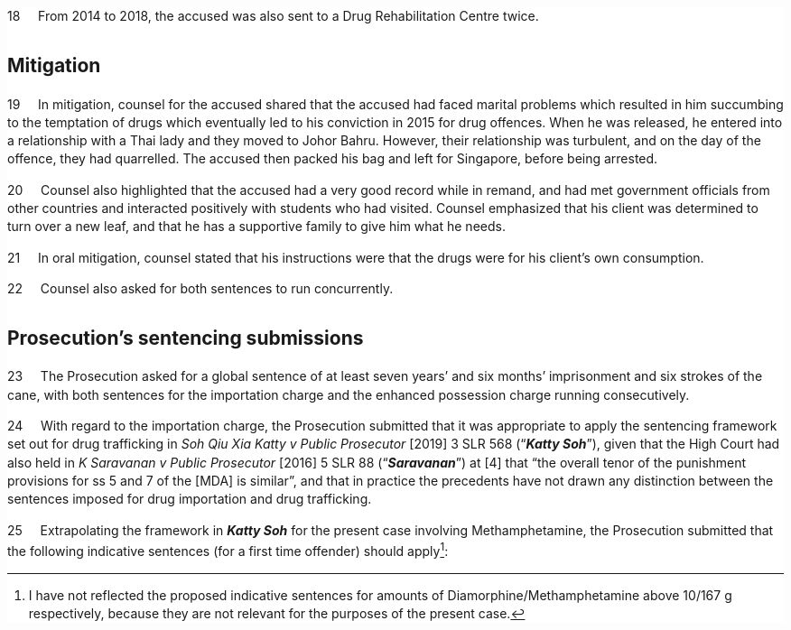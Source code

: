 18     From 2014 to 2018, the accused was also sent to a Drug Rehabilitation Centre twice.

## Mitigation

19     In mitigation, counsel for the accused shared that the accused had faced marital problems which resulted in him succumbing to the temptation of drugs which eventually led to his conviction in 2015 for drug offences. When he was released, he entered into a relationship with a Thai lady and they moved to Johor Bahru. However, their relationship was turbulent, and on the day of the offence, they had quarrelled. The accused then packed his bag and left for Singapore, before being arrested.

20     Counsel also highlighted that the accused had a very good record while in remand, and had met government officials from other countries and interacted positively with students who had visited. Counsel emphasized that his client was determined to turn over a new leaf, and that he has a supportive family to give him what he needs.

21     In oral mitigation, counsel stated that his instructions were that the drugs were for his client’s own consumption.

22     Counsel also asked for both sentences to run concurrently.

## Prosecution’s sentencing submissions

23     The Prosecution asked for a global sentence of at least seven years’ and six months’ imprisonment and six strokes of the cane, with both sentences for the importation charge and the enhanced possession charge running consecutively.

24     With regard to the importation charge, the Prosecution submitted that it was appropriate to apply the sentencing framework set out for drug trafficking in _Soh Qiu Xia Katty v Public Prosecutor_ <span class="citation">\[2019\] 3 SLR 568</span> (“**_Katty Soh_**”), given that the High Court had also held in _K Saravanan v Public Prosecutor_ <span class="citation">\[2016\] 5 SLR 88</span> (“**_Saravanan_**”) at \[4\] that “the overall tenor of the punishment provisions for ss 5 and 7 of the \[MDA\] is similar”, and that in practice the precedents have not drawn any distinction between the sentences imposed for drug importation and drug trafficking.

25     Extrapolating the framework in **_Katty Soh_** for the present case involving Methamphetamine, the Prosecution submitted that the following indicative sentences (for a first time offender) should apply[^1]:


[^1]: I have not reflected the proposed indicative sentences for amounts of Diamorphine/Methamphetamine above 10/167 g respectively, because they are not relevant for the purposes of the present case.
[^2]: The threshold amount under s 17(h) of the MDA is 25g of methamphetamine.
[^3]: While I did not accept that the drugs were for the accused’s consumption, I did not make any positive finding with regard to the purpose he had imported the drugs. I was mindful of the fact that such a finding can only be made in the course of a Newton Hearing, which neither party requested for.